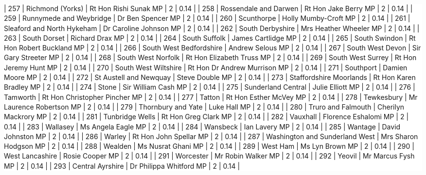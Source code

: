 | 257 | Richmond (Yorks) | Rt Hon Rishi Sunak MP | 2 | 0.14 |
| 258 | Rossendale and Darwen | Rt Hon Jake Berry  MP | 2 | 0.14 |
| 259 | Runnymede and Weybridge | Dr Ben Spencer MP | 2 | 0.14 |
| 260 | Scunthorpe | Holly Mumby-Croft MP | 2 | 0.14 |
| 261 | Sleaford and North Hykeham | Dr Caroline Johnson MP | 2 | 0.14 |
| 262 | South Derbyshire | Mrs Heather Wheeler MP | 2 | 0.14 |
| 263 | South Dorset | Richard Drax MP | 2 | 0.14 |
| 264 | South Suffolk | James Cartlidge MP | 2 | 0.14 |
| 265 | South Swindon | Rt Hon Robert Buckland MP | 2 | 0.14 |
| 266 | South West Bedfordshire | Andrew Selous MP | 2 | 0.14 |
| 267 | South West Devon | Sir Gary Streeter MP | 2 | 0.14 |
| 268 | South West Norfolk | Rt Hon Elizabeth Truss MP | 2 | 0.14 |
| 269 | South West Surrey | Rt Hon Jeremy Hunt MP | 2 | 0.14 |
| 270 | South West Wiltshire | Rt Hon Dr Andrew Murrison MP | 2 | 0.14 |
| 271 | Southport | Damien Moore MP | 2 | 0.14 |
| 272 | St Austell and Newquay | Steve Double MP | 2 | 0.14 |
| 273 | Staffordshire Moorlands | Rt Hon Karen Bradley MP | 2 | 0.14 |
| 274 | Stone | Sir William Cash MP | 2 | 0.14 |
| 275 | Sunderland Central | Julie Elliott MP | 2 | 0.14 |
| 276 | Tamworth | Rt Hon Christopher Pincher MP | 2 | 0.14 |
| 277 | Tatton | Rt Hon Esther McVey MP | 2 | 0.14 |
| 278 | Tewkesbury | Mr Laurence Robertson MP | 2 | 0.14 |
| 279 | Thornbury and Yate | Luke Hall MP | 2 | 0.14 |
| 280 | Truro and Falmouth | Cherilyn Mackrory MP | 2 | 0.14 |
| 281 | Tunbridge Wells | Rt Hon Greg Clark MP | 2 | 0.14 |
| 282 | Vauxhall | Florence Eshalomi MP | 2 | 0.14 |
| 283 | Wallasey | Ms Angela Eagle MP | 2 | 0.14 |
| 284 | Wansbeck | Ian Lavery MP | 2 | 0.14 |
| 285 | Wantage | David Johnston MP | 2 | 0.14 |
| 286 | Warley | Rt Hon John Spellar MP | 2 | 0.14 |
| 287 | Washington and Sunderland West | Mrs Sharon Hodgson MP | 2 | 0.14 |
| 288 | Wealden | Ms Nusrat Ghani MP | 2 | 0.14 |
| 289 | West Ham | Ms Lyn Brown MP | 2 | 0.14 |
| 290 | West Lancashire | Rosie Cooper MP | 2 | 0.14 |
| 291 | Worcester | Mr Robin Walker MP | 2 | 0.14 |
| 292 | Yeovil | Mr Marcus Fysh MP | 2 | 0.14 |
| 293 | Central Ayrshire | Dr Philippa Whitford MP | 2 | 0.14 |
